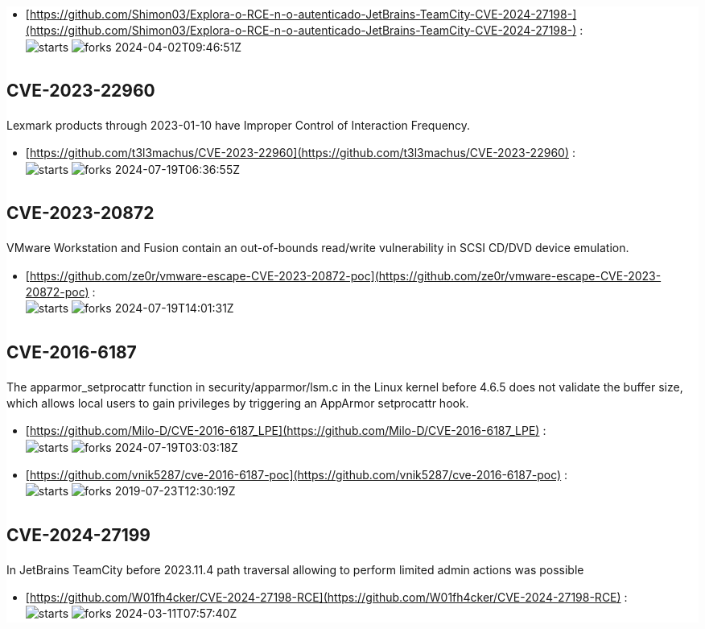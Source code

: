 - [https://github.com/Shimon03/Explora-o-RCE-n-o-autenticado-JetBrains-TeamCity-CVE-2024-27198-](https://github.com/Shimon03/Explora-o-RCE-n-o-autenticado-JetBrains-TeamCity-CVE-2024-27198-) :  
![starts](https://img.shields.io/github/stars/Shimon03/Explora-o-RCE-n-o-autenticado-JetBrains-TeamCity-CVE-2024-27198-.svg) 
![forks](https://img.shields.io/github/forks/Shimon03/Explora-o-RCE-n-o-autenticado-JetBrains-TeamCity-CVE-2024-27198-.svg) 
2024-04-02T09:46:51Z

## CVE-2023-22960
 Lexmark products through 2023-01-10 have Improper Control of Interaction Frequency.

- [https://github.com/t3l3machus/CVE-2023-22960](https://github.com/t3l3machus/CVE-2023-22960) :  
![starts](https://img.shields.io/github/stars/t3l3machus/CVE-2023-22960.svg) 
![forks](https://img.shields.io/github/forks/t3l3machus/CVE-2023-22960.svg) 
2024-07-19T06:36:55Z

## CVE-2023-20872
 VMware Workstation and Fusion contain an out-of-bounds read/write vulnerability in SCSI CD/DVD device emulation.

- [https://github.com/ze0r/vmware-escape-CVE-2023-20872-poc](https://github.com/ze0r/vmware-escape-CVE-2023-20872-poc) :  
![starts](https://img.shields.io/github/stars/ze0r/vmware-escape-CVE-2023-20872-poc.svg) 
![forks](https://img.shields.io/github/forks/ze0r/vmware-escape-CVE-2023-20872-poc.svg) 
2024-07-19T14:01:31Z

## CVE-2016-6187
 The apparmor_setprocattr function in security/apparmor/lsm.c in the Linux kernel before 4.6.5 does not validate the buffer size, which allows local users to gain privileges by triggering an AppArmor setprocattr hook.

- [https://github.com/Milo-D/CVE-2016-6187_LPE](https://github.com/Milo-D/CVE-2016-6187_LPE) :  
![starts](https://img.shields.io/github/stars/Milo-D/CVE-2016-6187_LPE.svg) 
![forks](https://img.shields.io/github/forks/Milo-D/CVE-2016-6187_LPE.svg) 
2024-07-19T03:03:18Z

- [https://github.com/vnik5287/cve-2016-6187-poc](https://github.com/vnik5287/cve-2016-6187-poc) :  
![starts](https://img.shields.io/github/stars/vnik5287/cve-2016-6187-poc.svg) 
![forks](https://img.shields.io/github/forks/vnik5287/cve-2016-6187-poc.svg) 
2019-07-23T12:30:19Z

## CVE-2024-27199
 In JetBrains TeamCity before 2023.11.4 path traversal allowing to perform limited admin actions  was possible

- [https://github.com/W01fh4cker/CVE-2024-27198-RCE](https://github.com/W01fh4cker/CVE-2024-27198-RCE) :  
![starts](https://img.shields.io/github/stars/W01fh4cker/CVE-2024-27198-RCE.svg) 
![forks](https://img.shields.io/github/forks/W01fh4cker/CVE-2024-27198-RCE.svg) 
2024-03-11T07:57:40Z
